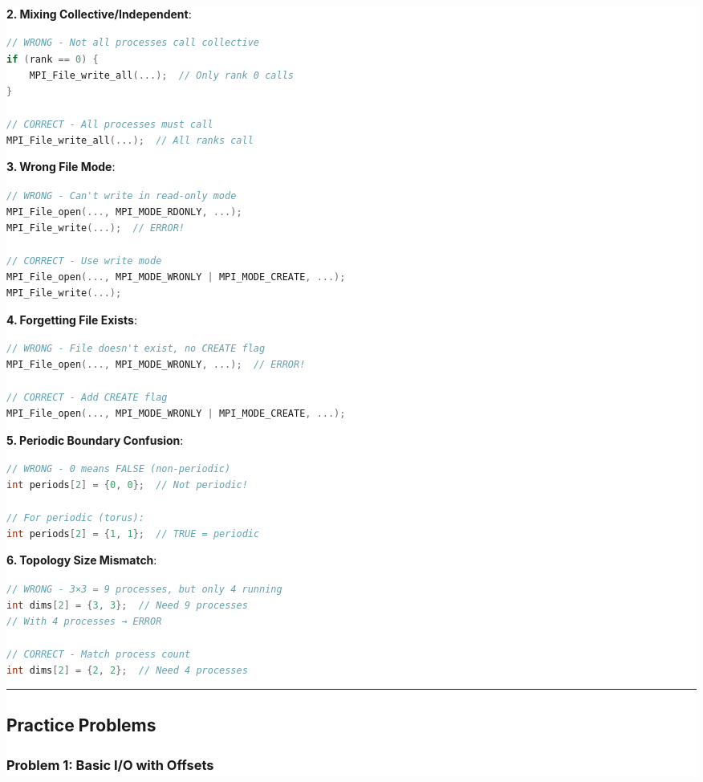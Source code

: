 **2. Mixing Collective/Independent**:
```c
// WRONG - Not all processes call collective
if (rank == 0) {
    MPI_File_write_all(...);  // Only rank 0 calls
}

// CORRECT - All processes must call
MPI_File_write_all(...);  // All ranks call
```

**3. Wrong File Mode**:
```c
// WRONG - Can't write in read-only mode
MPI_File_open(..., MPI_MODE_RDONLY, ...);
MPI_File_write(...);  // ERROR!

// CORRECT - Use write mode
MPI_File_open(..., MPI_MODE_WRONLY | MPI_MODE_CREATE, ...);
MPI_File_write(...);
```

**4. Forgetting File Exists**:
```c
// WRONG - File doesn't exist, no CREATE flag
MPI_File_open(..., MPI_MODE_WRONLY, ...);  // ERROR!

// CORRECT - Add CREATE flag
MPI_File_open(..., MPI_MODE_WRONLY | MPI_MODE_CREATE, ...);
```

**5. Periodic Boundary Confusion**:
```c
// WRONG - 0 means FALSE (non-periodic)
int periods[2] = {0, 0};  // Not periodic!

// For periodic (torus):
int periods[2] = {1, 1};  // TRUE = periodic
```

**6. Topology Size Mismatch**:
```c
// WRONG - 3×3 = 9 processes, but only 4 running
int dims[2] = {3, 3};  // Need 9 processes
// With 4 processes → ERROR

// CORRECT - Match process count
int dims[2] = {2, 2};  // Need 4 processes
```

---

## **Practice Problems**

### **Problem 1: Basic I/O with Offsets**
